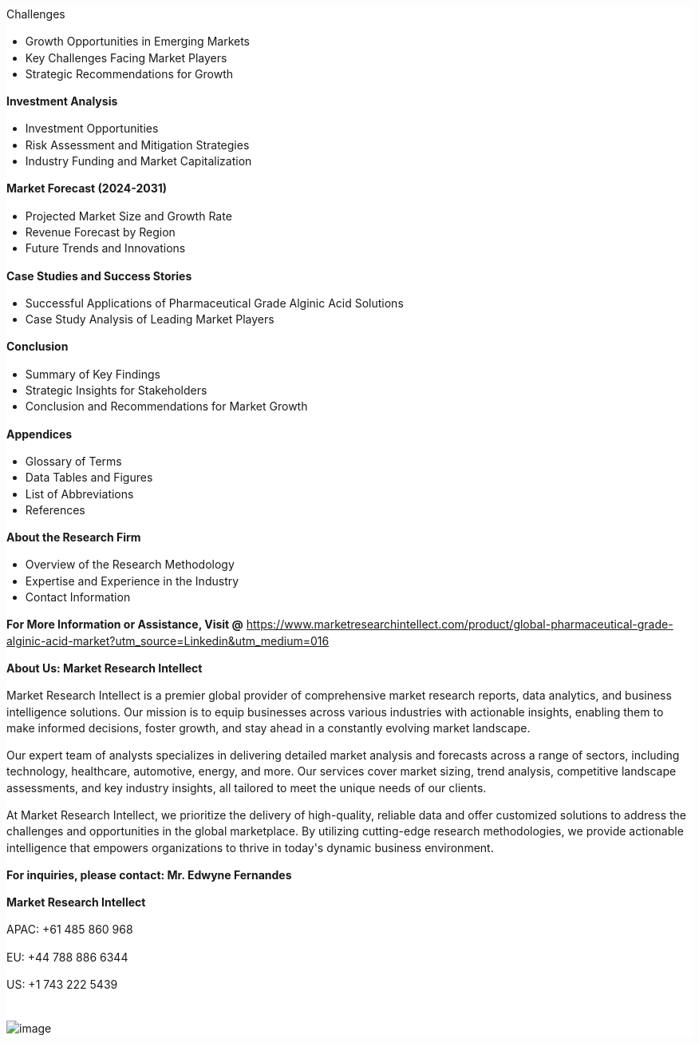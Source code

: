 Challenges</strong></p><ul><li>Growth Opportunities in Emerging Markets</li><li>Key Challenges Facing Market Players</li><li>Strategic Recommendations for Growth</li></ul><p><strong>Investment Analysis</strong></p><ul><li>Investment Opportunities</li><li>Risk Assessment and Mitigation Strategies</li><li>Industry Funding and Market Capitalization</li></ul><p><strong>Market Forecast (2024-2031)</strong></p><ul><li>Projected Market Size and Growth Rate</li><li>Revenue Forecast by Region</li><li>Future Trends and Innovations</li></ul><p><strong>Case Studies and Success Stories</strong></p><ul><li>Successful Applications of Pharmaceutical Grade Alginic Acid Solutions</li><li>Case Study Analysis of Leading Market Players</li></ul><p><strong>Conclusion</strong></p><ul><li>Summary of Key Findings</li><li>Strategic Insights for Stakeholders</li><li>Conclusion and Recommendations for Market Growth</li></ul><p><strong>Appendices</strong></p><ul><li>Glossary of Terms</li><li>Data Tables and Figures</li><li>List of Abbreviations</li><li>References</li></ul><p><strong>About the Research Firm</strong></p><ul><li>Overview of the Research Methodology</li><li>Expertise and Experience in the Industry</li><li>Contact Information</li></ul></div><div class="article-main__content" data-test-id="publishing-text-block"><p><span class="font-[700]"><strong>For More Information or Assistance, Visit @</strong>&nbsp;<a href="https://www.marketresearchintellect.com/product/global-pharmaceutical-grade-alginic-acid-market?utm_source=Linkedin&utm_medium=016">https://www.marketresearchintellect.com/product/global-pharmaceutical-grade-alginic-acid-market?utm_source=Linkedin&utm_medium=016</a></span></p><p><strong>About Us: Market Research Intellect</strong></p><p>Market Research Intellect is a premier global provider of comprehensive market research reports, data analytics, and business intelligence solutions. Our mission is to equip businesses across various industries with actionable insights, enabling them to make informed decisions, foster growth, and stay ahead in a constantly evolving market landscape.</p><p>Our expert team of analysts specializes in delivering detailed market analysis and forecasts across a range of sectors, including technology, healthcare, automotive, energy, and more. Our services cover market sizing, trend analysis, competitive landscape assessments, and key industry insights, all tailored to meet the unique needs of our clients.</p><p>At Market Research Intellect, we prioritize the delivery of high-quality, reliable data and offer customized solutions to address the challenges and opportunities in the global marketplace. By utilizing cutting-edge research methodologies, we provide actionable intelligence that empowers organizations to thrive in today's dynamic business environment.</p><p><strong>For inquiries, please contact: Mr. Edwyne Fernandes</strong></p><p><strong>Market Research Intellect</strong></p><p>APAC: +61 485 860 968</p><p>EU: +44 788 886 6344</p><p>US: +1 743 222 5439</p></div><div class="article-main__content" data-test-id="publishing-text-block">&nbsp;</div>
![image](https://github.com/user-attachments/assets/221f325f-8e15-4819-ad37-4d960b8d06d3)
